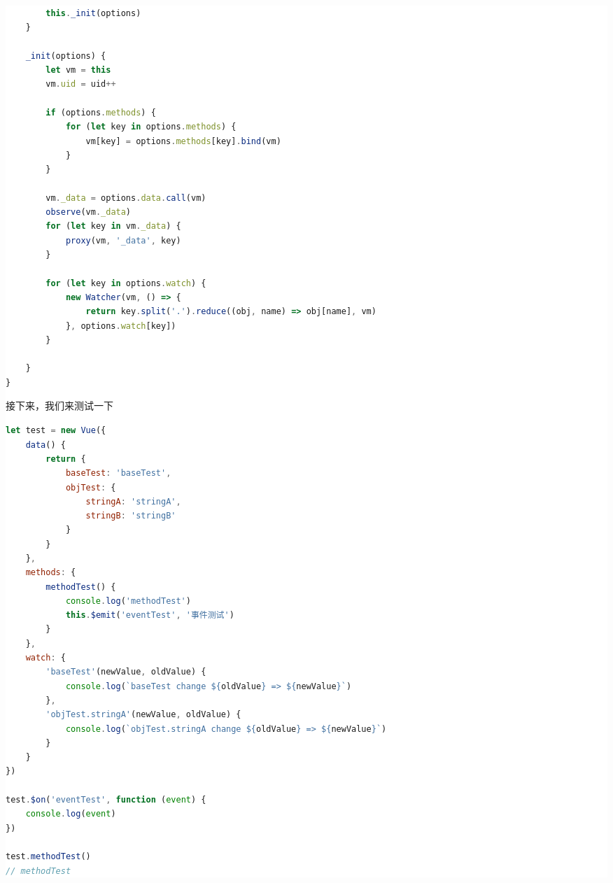 ```javascript
        this._init(options)
    }

    _init(options) {
        let vm = this
        vm.uid = uid++

        if (options.methods) {
            for (let key in options.methods) {
                vm[key] = options.methods[key].bind(vm)
            }
        }

        vm._data = options.data.call(vm)
        observe(vm._data)
        for (let key in vm._data) {
            proxy(vm, '_data', key)
        }

        for (let key in options.watch) {
            new Watcher(vm, () => {
                return key.split('.').reduce((obj, name) => obj[name], vm)
            }, options.watch[key])
        }

    }
}
```

接下来，我们来测试一下

```javascript
let test = new Vue({
    data() {
        return {
            baseTest: 'baseTest',
            objTest: {
                stringA: 'stringA',
                stringB: 'stringB'
            }
        }
    },
    methods: {
        methodTest() {
            console.log('methodTest')
            this.$emit('eventTest', '事件测试')
        }
    },
    watch: {
        'baseTest'(newValue, oldValue) {
            console.log(`baseTest change ${oldValue} => ${newValue}`)
        },
        'objTest.stringA'(newValue, oldValue) {
            console.log(`objTest.stringA change ${oldValue} => ${newValue}`)
        }
    }
})

test.$on('eventTest', function (event) {
    console.log(event)
})

test.methodTest()
// methodTest
```